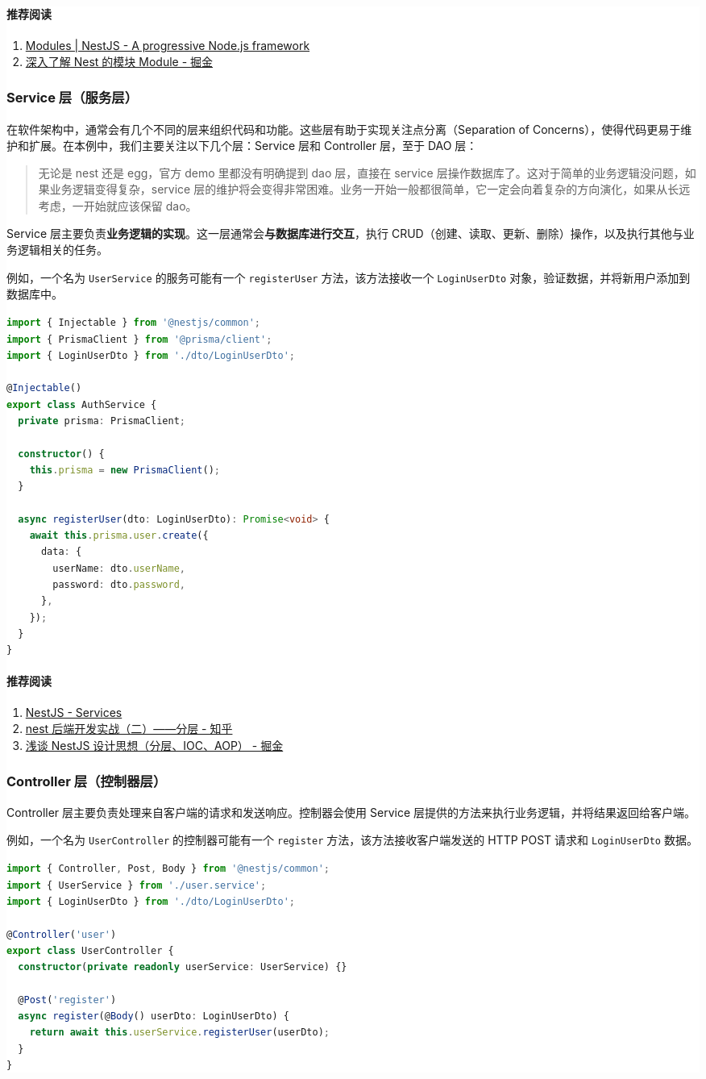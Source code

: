#### 推荐阅读

1. [Modules | NestJS - A progressive Node.js framework](https://docs.nestjs.com/modules)
2. [深入了解 Nest 的模块 Module - 掘金](https://juejin.cn/post/6925605351475806216)

### Service 层（服务层）

在软件架构中，通常会有几个不同的层来组织代码和功能。这些层有助于实现关注点分离（Separation of Concerns），使得代码更易于维护和扩展。在本例中，我们主要关注以下几个层：Service 层和 Controller 层，至于 DAO 层：

> 无论是 nest 还是 egg，官方 demo 里都没有明确提到 dao 层，直接在 service 层操作数据库了。这对于简单的业务逻辑没问题，如果业务逻辑变得复杂，service 层的维护将会变得非常困难。业务一开始一般都很简单，它一定会向着复杂的方向演化，如果从长远考虑，一开始就应该保留 dao。

Service 层主要负责**业务逻辑的实现**。这一层通常会**与数据库进行交互**，执行 CRUD（创建、读取、更新、删除）操作，以及执行其他与业务逻辑相关的任务。

例如，一个名为 `UserService` 的服务可能有一个 `registerUser` 方法，该方法接收一个 `LoginUserDto` 对象，验证数据，并将新用户添加到数据库中。

```ts
import { Injectable } from '@nestjs/common';
import { PrismaClient } from '@prisma/client';
import { LoginUserDto } from './dto/LoginUserDto';

@Injectable()
export class AuthService {
  private prisma: PrismaClient;

  constructor() {
    this.prisma = new PrismaClient();
  }

  async registerUser(dto: LoginUserDto): Promise<void> {
    await this.prisma.user.create({
      data: {
        userName: dto.userName,
        password: dto.password,
      },
    });
  }
}
```

#### 推荐阅读

1. [NestJS - Services](https://docs.nestjs.com/providers#services)
2. [nest 后端开发实战（二）——分层 - 知乎](https://zhuanlan.zhihu.com/p/448037259)
3. [浅谈 NestJS 设计思想（分层、IOC、AOP） - 掘金](https://juejin.cn/post/7192528039945699386)

### Controller 层（控制器层）

Controller 层主要负责处理来自客户端的请求和发送响应。控制器会使用 Service 层提供的方法来执行业务逻辑，并将结果返回给客户端。

例如，一个名为 `UserController` 的控制器可能有一个 `register` 方法，该方法接收客户端发送的 HTTP POST 请求和 `LoginUserDto` 数据。

```ts
import { Controller, Post, Body } from '@nestjs/common';
import { UserService } from './user.service';
import { LoginUserDto } from './dto/LoginUserDto';

@Controller('user')
export class UserController {
  constructor(private readonly userService: UserService) {}

  @Post('register')
  async register(@Body() userDto: LoginUserDto) {
    return await this.userService.registerUser(userDto);
  }
}
```